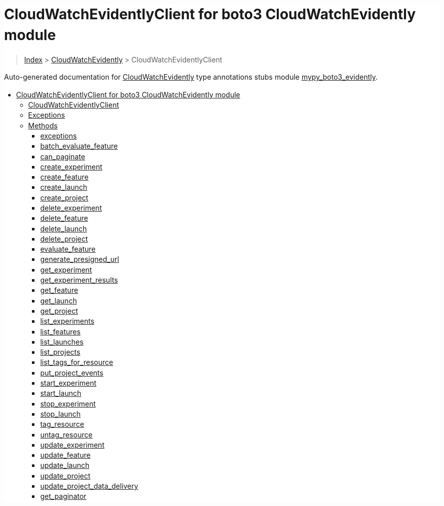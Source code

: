 # CloudWatchEvidentlyClient for boto3 CloudWatchEvidently module

> [Index](..) > [CloudWatchEvidently](.) > CloudWatchEvidentlyClient

Auto-generated documentation for
[CloudWatchEvidently](https://boto3.amazonaws.com/v1/documentation/api/latest/reference/services/evidently.html#CloudWatchEvidently)
type annotations stubs module
[mypy_boto3_evidently](https://pypi.org/project/mypy-boto3-evidently/).

- [CloudWatchEvidentlyClient for boto3 CloudWatchEvidently module](#cloudwatchevidentlyclient-for-boto3-cloudwatchevidently-module)
  - [CloudWatchEvidentlyClient](#cloudwatchevidentlyclient)
  - [Exceptions](#exceptions)
  - [Methods](#methods)
    - [exceptions](#exceptions)
    - [batch_evaluate_feature](#batch_evaluate_feature)
    - [can_paginate](#can_paginate)
    - [create_experiment](#create_experiment)
    - [create_feature](#create_feature)
    - [create_launch](#create_launch)
    - [create_project](#create_project)
    - [delete_experiment](#delete_experiment)
    - [delete_feature](#delete_feature)
    - [delete_launch](#delete_launch)
    - [delete_project](#delete_project)
    - [evaluate_feature](#evaluate_feature)
    - [generate_presigned_url](#generate_presigned_url)
    - [get_experiment](#get_experiment)
    - [get_experiment_results](#get_experiment_results)
    - [get_feature](#get_feature)
    - [get_launch](#get_launch)
    - [get_project](#get_project)
    - [list_experiments](#list_experiments)
    - [list_features](#list_features)
    - [list_launches](#list_launches)
    - [list_projects](#list_projects)
    - [list_tags_for_resource](#list_tags_for_resource)
    - [put_project_events](#put_project_events)
    - [start_experiment](#start_experiment)
    - [start_launch](#start_launch)
    - [stop_experiment](#stop_experiment)
    - [stop_launch](#stop_launch)
    - [tag_resource](#tag_resource)
    - [untag_resource](#untag_resource)
    - [update_experiment](#update_experiment)
    - [update_feature](#update_feature)
    - [update_launch](#update_launch)
    - [update_project](#update_project)
    - [update_project_data_delivery](#update_project_data_delivery)
    - [get_paginator](#get_paginator)
